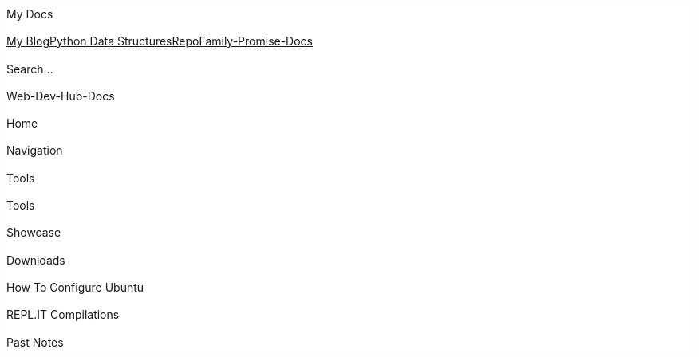 <a href="https://bryan-guner.gitbook.io/my-docs/" class="css-4rbku5 css-1dbjc4n r-1awozwy r-1loqt21 r-18u37iz r-1otgn73 r-1i6wzkk r-lrvibr"></a>

<span class="css-901oao css-16my406 css-vcwn7f" aria-label="My Docs" data-rnw-int-class="nearest_246__260-8381_">My Docs</span>

<a href="https://bgoonz-blog.netlify.app/" class="css-4rbku5 css-901oao css-cens5h r-howw7u r-1loqt21 r-gg6oyi r-ubezar r-majxgm r-135wba7 r-ymttw5">My Blog</a><a href="https://py-v2.gitbook.io/datastructures-in-pytho/" class="css-4rbku5 css-901oao css-cens5h r-howw7u r-1loqt21 r-gg6oyi r-ubezar r-majxgm r-135wba7 r-ymttw5">Python Data Structures</a><a href="https://github.com/bgoonz/Web-Dev-Hub-Docs" class="css-4rbku5 css-901oao css-cens5h r-howw7u r-1loqt21 r-gg6oyi r-ubezar r-majxgm r-135wba7 r-ymttw5">Repo</a><a href="https://lambda-labs.gitbook.io/lambda-labs/" class="css-4rbku5 css-901oao css-cens5h r-howw7u r-1loqt21 r-gg6oyi r-ubezar r-majxgm r-135wba7 r-ymttw5">Family-Promise-Docs</a>

Search…

<span class="css-901oao css-16my406 css-vcwn7f">Web-Dev-Hub-Docs</span>

<a href="https://bryan-guner.gitbook.io/my-docs/" class="css-4rbku5 css-1dbjc4n r-1awozwy r-42olwf r-rs99b7 r-1loqt21 r-18u37iz r-15ysp7h r-ymttw5 r-1otgn73 r-1i6wzkk r-lrvibr"></a>

Home

<a href="https://bryan-guner.gitbook.io/my-docs/navigation" class="css-4rbku5 css-1dbjc4n r-1awozwy r-42olwf r-rs99b7 r-1loqt21 r-18u37iz r-15ysp7h r-ymttw5 r-1otgn73 r-1i6wzkk r-lrvibr"></a>

Navigation

Tools

<a href="https://bryan-guner.gitbook.io/my-docs/tools/tools" class="css-4rbku5 css-1dbjc4n r-1awozwy r-42olwf r-rs99b7 r-1loqt21 r-18u37iz r-15ysp7h r-ymttw5 r-1otgn73 r-1i6wzkk r-lrvibr"></a>

Tools

<a href="https://bryan-guner.gitbook.io/my-docs/tools/showcase" class="css-4rbku5 css-1dbjc4n r-1awozwy r-42olwf r-rs99b7 r-1loqt21 r-18u37iz r-15ysp7h r-ymttw5 r-1otgn73 r-1i6wzkk r-lrvibr"></a>

Showcase

<a href="https://bryan-guner.gitbook.io/my-docs/tools/downloads" class="css-4rbku5 css-1dbjc4n r-1awozwy r-42olwf r-rs99b7 r-1loqt21 r-18u37iz r-15ysp7h r-ymttw5 r-1otgn73 r-1i6wzkk r-lrvibr"></a>

Downloads

<a href="https://bryan-guner.gitbook.io/my-docs/tools/how-to-configure-ubuntu" class="css-4rbku5 css-1dbjc4n r-1awozwy r-42olwf r-rs99b7 r-1loqt21 r-18u37iz r-15ysp7h r-ymttw5 r-1otgn73 r-1i6wzkk r-lrvibr"></a>

How To Configure Ubuntu

<a href="https://bryan-guner.gitbook.io/my-docs/tools/links" class="css-4rbku5 css-1dbjc4n r-1awozwy r-42olwf r-rs99b7 r-1loqt21 r-18u37iz r-15ysp7h r-ymttw5 r-1otgn73 r-1i6wzkk r-lrvibr"></a>

REPL.IT Compilations

<a href="https://bryan-guner.gitbook.io/my-docs/tools/past-notes" class="css-4rbku5 css-1dbjc4n r-1awozwy r-42olwf r-rs99b7 r-1loqt21 r-18u37iz r-15ysp7h r-ymttw5 r-1otgn73 r-1i6wzkk r-lrvibr"></a>

Past Notes

